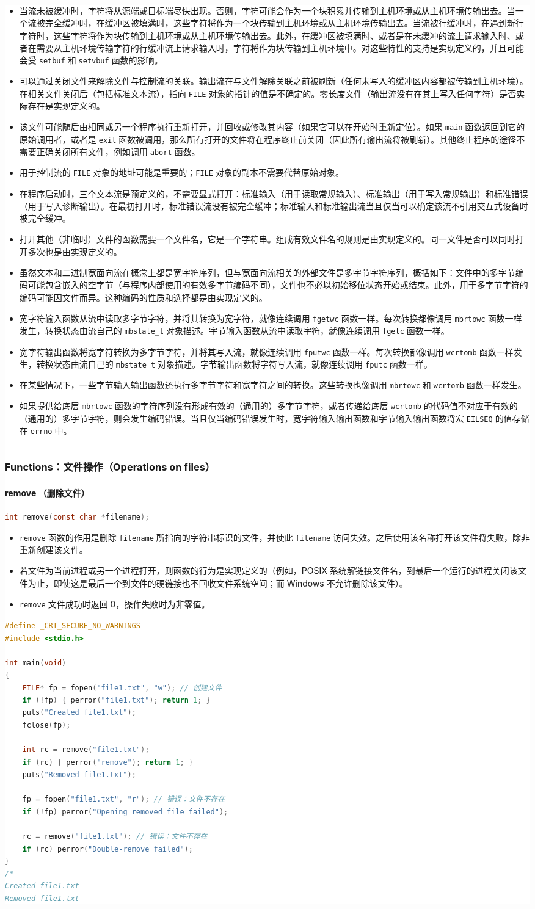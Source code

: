 - 当流未被缓冲时，字符将从源端或目标端尽快出现。否则，字符可能会作为一个块积累并传输到主机环境或从主机环境传输出去。当一个流被完全缓冲时，在缓冲区被填满时，这些字符将作为一个块传输到主机环境或从主机环境传输出去。当流被行缓冲时，在遇到新行字符时，这些字符将作为块传输到主机环境或从主机环境传输出去。此外，在缓冲区被填满时、或者是在未缓冲的流上请求输入时、或者在需要从主机环境传输字符的行缓冲流上请求输入时，字符将作为块传输到主机环境中。对这些特性的支持是实现定义的，并且可能会受 `setbuf` 和 `setvbuf` 函数的影响。

* 可以通过关闭文件来解除文件与控制流的关联。输出流在与文件解除关联之前被刷新（任何未写入的缓冲区内容都被传输到主机环境）。在相关文件关闭后（包括标准文本流），指向 `FILE` 对象的指针的值是不确定的。零长度文件（输出流没有在其上写入任何字符）是否实际存在是实现定义的。

- 该文件可能随后由相同或另一个程序执行重新打开，并回收或修改其内容（如果它可以在开始时重新定位）。如果 `main` 函数返回到它的原始调用者，或者是 `exit` 函数被调用，那么所有打开的文件将在程序终止前关闭（因此所有输出流将被刷新）。其他终止程序的途径不需要正确关闭所有文件，例如调用 `abort` 函数。

* 用于控制流的 `FILE` 对象的地址可能是重要的；`FILE` 对象的副本不需要代替原始对象。

- 在程序启动时，三个文本流是预定义的，不需要显式打开：标准输入（用于读取常规输入）、标准输出（用于写入常规输出）和标准错误（用于写入诊断输出）。在最初打开时，标准错误流没有被完全缓冲；标准输入和标准输出流当且仅当可以确定该流不引用交互式设备时被完全缓冲。 

* 打开其他（非临时）文件的函数需要一个文件名，它是一个字符串。组成有效文件名的规则是由实现定义的。同一文件是否可以同时打开多次也是由实现定义的。

- 虽然文本和二进制宽面向流在概念上都是宽字符序列，但与宽面向流相关的外部文件是多字节字符序列，概括如下：文件中的多字节编码可能包含嵌入的空字节（与程序内部使用的有效多字节编码不同），文件也不必以初始移位状态开始或结束。此外，用于多字节字符的编码可能因文件而异。这种编码的性质和选择都是由实现定义的。

* 宽字符输入函数从流中读取多字节字符，并将其转换为宽字符，就像连续调用 `fgetwc` 函数一样。每次转换都像调用 `mbrtowc` 函数一样发生，转换状态由流自己的 `mbstate_t` 对象描述。字节输入函数从流中读取字符，就像连续调用 `fgetc` 函数一样。

- 宽字符输出函数将宽字符转换为多字节字符，并将其写入流，就像连续调用 `fputwc` 函数一样。每次转换都像调用 `wcrtomb` 函数一样发生，转换状态由流自己的 `mbstate_t` 对象描述。字节输出函数将字符写入流，就像连续调用 `fputc` 函数一样。

* 在某些情况下，一些字节输入输出函数还执行多字节字符和宽字符之间的转换。这些转换也像调用 `mbrtowc` 和 `wcrtomb` 函数一样发生。

- 如果提供给底层 `mbrtowc` 函数的字符序列没有形成有效的（通用的）多字节字符，或者传递给底层 `wcrtomb` 的代码值不对应于有效的（通用的）多字节字符，则会发生编码错误。当且仅当编码错误发生时，宽字符输入输出函数和字节输入输出函数将宏 `EILSEQ` 的值存储在 `errno` 中。

---
### Functions：文件操作（Operations on files）

#### remove （删除文件）

```c
int remove(const char *filename);
```

- `remove` 函数的作用是删除 `filename` 所指向的字符串标识的文件，并使此 `filename` 访问失效。之后使用该名称打开该文件将失败，除非重新创建该文件。
- 若文件为当前进程或另一个进程打开，则函数的行为是实现定义的（例如，POSIX 系统解链接文件名，到最后一个运行的进程关闭该文件为止，即使这是最后一个到文件的硬链接也不回收文件系统空间；而 Windows 不允许删除该文件）。

- `remove` 文件成功时返回 0，操作失败时为非零值。

```c
#define _CRT_SECURE_NO_WARNINGS
#include <stdio.h>

int main(void)
{
    FILE* fp = fopen("file1.txt", "w"); // 创建文件
    if (!fp) { perror("file1.txt"); return 1; }
    puts("Created file1.txt");
    fclose(fp);

    int rc = remove("file1.txt");
    if (rc) { perror("remove"); return 1; }
    puts("Removed file1.txt");

    fp = fopen("file1.txt", "r"); // 错误：文件不存在
    if (!fp) perror("Opening removed file failed");

    rc = remove("file1.txt"); // 错误：文件不存在
    if (rc) perror("Double-remove failed");
}
/*
Created file1.txt
Removed file1.txt
```